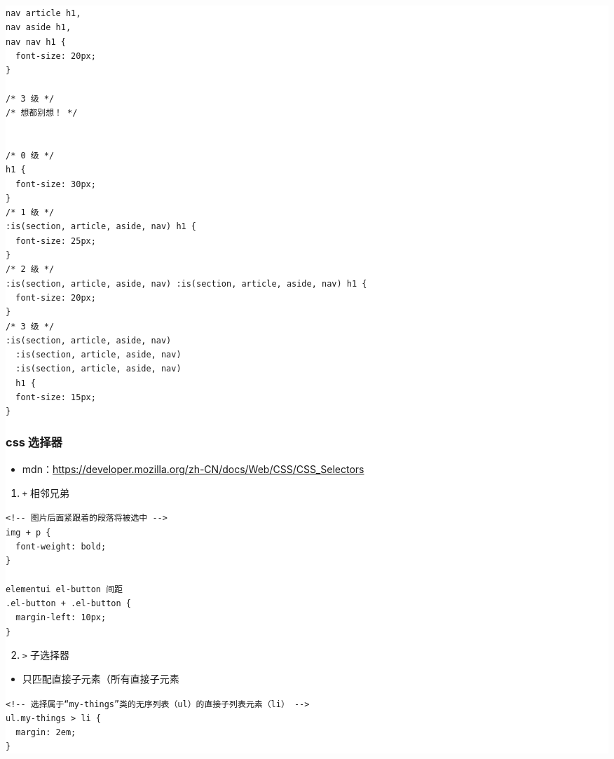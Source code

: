 ```
nav article h1,
nav aside h1,
nav nav h1 {
  font-size: 20px;
}

/* 3 级 */
/* 想都别想！ */


/* 0 级 */
h1 {
  font-size: 30px;
}
/* 1 级 */
:is(section, article, aside, nav) h1 {
  font-size: 25px;
}
/* 2 级 */
:is(section, article, aside, nav) :is(section, article, aside, nav) h1 {
  font-size: 20px;
}
/* 3 级 */
:is(section, article, aside, nav)
  :is(section, article, aside, nav)
  :is(section, article, aside, nav)
  h1 {
  font-size: 15px;
}
```

### css 选择器
- mdn：https://developer.mozilla.org/zh-CN/docs/Web/CSS/CSS_Selectors

1. `+` 相邻兄弟
```
<!-- 图片后面紧跟着的段落将被选中 -->
img + p {
  font-weight: bold;
}

elementui el-button 间距
.el-button + .el-button {
  margin-left: 10px;
}

```

2. `>` 子选择器
- 只匹配直接子元素（所有直接子元素
```
<!-- 选择属于“my-things”类的无序列表（ul）的直接子列表元素（li） -->
ul.my-things > li {
  margin: 2em;
}
```
